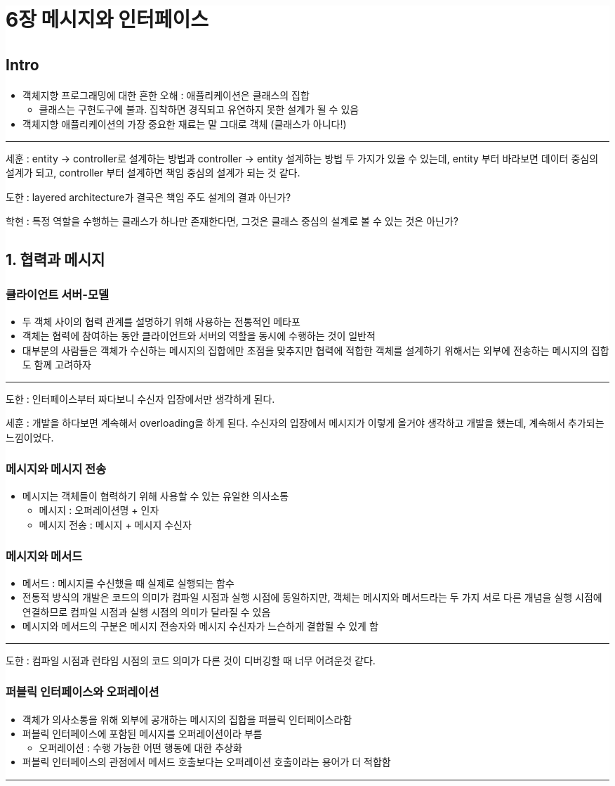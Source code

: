 # 6장 메시지와 인터페이스

## Intro

- 객체지향 프로그래밍에 대한 흔한 오해 : 애플리케이션은 클래스의 집합
    - 클래스는 구현도구에 불과. 집착하면 경직되고 유연하지 못한 설계가 될 수 있음
- 객체지향 애플리케이션의 가장 중요한 재료는 말 그대로 객체 (클래스가 아니다!)

---

세훈 : entity → controller로 설계하는 방법과 controller → entity 설계하는 방법 두 가지가 있을 수 있는데, entity 부터 바라보면 데이터 중심의 설계가 되고, controller 부터 설계하면 책임 중심의 설계가 되는 것 같다.

도한 : layered architecture가 결국은 책임 주도 설계의 결과 아닌가?

학현 : 특정 역할을 수행하는 클래스가 하나만 존재한다면, 그것은 클래스 중심의 설계로 볼 수 있는 것은 아닌가?

## 1. 협력과 메시지

### 클라이언트 서버-모델

- 두 객체 사이의 협력 관계를 설명하기 위해 사용하는 전통적인 메타포
- 객체는 협력에 참여하는 동안 클라이언트와 서버의 역할을 동시에 수행하는 것이 일반적
- 대부분의 사람들은 객체가 수신하는 메시지의 집합에만 초점을 맞추지만 협력에 적합한 객체를 설계하기 위해서는 외부에 전송하는 메시지의 집합도 함께 고려하자

---

도한 : 인터페이스부터 짜다보니 수신자 입장에서만 생각하게 된다.

세훈 : 개발을 하다보면 계속해서 overloading을 하게 된다. 수신자의 입장에서 메시지가 이렇게 올거야 생각하고 개발을 했는데, 계속해서 추가되는 느낌이었다.

### 메시지와 메시지 전송

- 메시지는 객체들이 협력하기 위해 사용할 수 있는 유일한 의사소통
    - 메시지 : 오퍼레이션명 + 인자
    - 메시지 전송 : 메시지 + 메시지 수신자

### 메시지와 메서드

- 메서드 : 메시지를 수신했을 때 실제로 실행되는 함수
- 전통적 방식의 개발은 코드의 의미가 컴파일 시점과 실행 시점에 동일하지만, 객체는 메시지와 메서드라는 두 가지 서로 다른 개념을 실행 시점에 연결하므로 컴파일 시점과 실행 시점의 의미가 달라질 수 있음
- 메시지와 메서드의 구분은 메시지 전송자와 메시지 수신자가 느슨하게 결합될 수 있게 함

---

도한 : 컴파일 시점과 런타임 시점의 코드 의미가 다른 것이 디버깅할 때 너무 어려운것 같다.

### 퍼블릭 인터페이스와 오퍼레이션

- 객체가 의사소통을 위해 외부에 공개하는 메시지의 집합을 퍼블릭 인터페이스라함
- 퍼블릭 인터페이스에 포함된 메시지를 오퍼레이션이라 부름
    - 오퍼레이션 : 수행 가능한 어떤 행동에 대한 추상화
- 퍼블릭 인터페이스의 관점에서 메서드 호출보다는 오퍼레이션 호출이라는 용어가 더 적합함

---